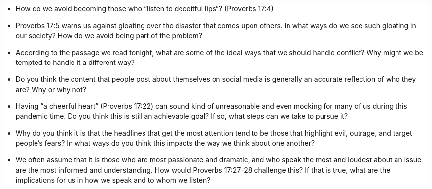 - How do we avoid becoming those who “listen to deceitful lips”? (Proverbs 17:4)

- Proverbs 17:5 warns us against gloating over the disaster that comes upon
  others. In what ways do we see such gloating in our society? How do we avoid
  being part of the problem?

- According to the passage we read tonight, what are some of the ideal ways that
  we should handle conflict? Why might we be tempted to handle it a different
  way?

- Do you think the content that people post about themselves on social media is
  generally an accurate reflection of who they are? Why or why not?

- Having “a cheerful heart” (Proverbs 17:22) can sound kind of unreasonable and
  even mocking for many of us during this pandemic time. Do you think this is
  still an achievable goal? If so, what steps can we take to pursue it?

- Why do you think it is that the headlines that get the most attention tend to
  be those that highlight evil, outrage, and target people’s fears? In what ways
  do you think this impacts the way we think about one another?

- We often assume that it is those who are most passionate and dramatic, and who
  speak the most and loudest about an issue are the most informed and
  understanding. How would Proverbs 17:27-28 challenge this? If that is true,
  what are the implications for us in how we speak and to whom we listen?
